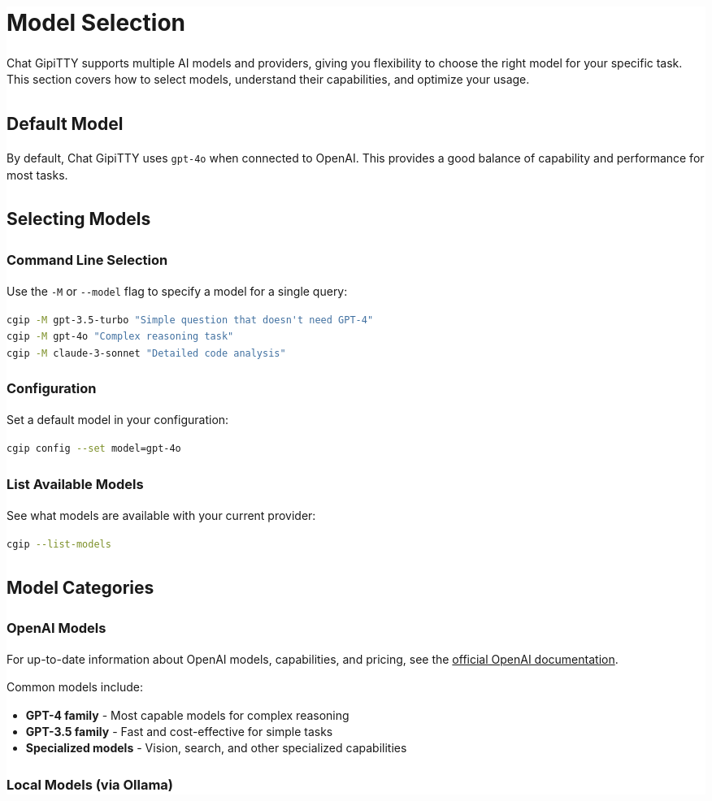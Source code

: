 # Model Selection

Chat GipiTTY supports multiple AI models and providers, giving you flexibility to choose the right model for your specific task. This section covers how to select models, understand their capabilities, and optimize your usage.

## Default Model

By default, Chat GipiTTY uses `gpt-4o` when connected to OpenAI. This provides a good balance of capability and performance for most tasks.

## Selecting Models

### Command Line Selection

Use the `-M` or `--model` flag to specify a model for a single query:

```sh
cgip -M gpt-3.5-turbo "Simple question that doesn't need GPT-4"
cgip -M gpt-4o "Complex reasoning task"
cgip -M claude-3-sonnet "Detailed code analysis"
```

### Configuration

Set a default model in your configuration:

```sh
cgip config --set model=gpt-4o
```

### List Available Models

See what models are available with your current provider:

```sh
cgip --list-models
```

## Model Categories

### OpenAI Models

For up-to-date information about OpenAI models, capabilities, and pricing, see the [official OpenAI documentation](https://platform.openai.com/docs/models).

Common models include:
- **GPT-4 family** - Most capable models for complex reasoning
- **GPT-3.5 family** - Fast and cost-effective for simple tasks
- **Specialized models** - Vision, search, and other specialized capabilities

### Local Models (via Ollama)

